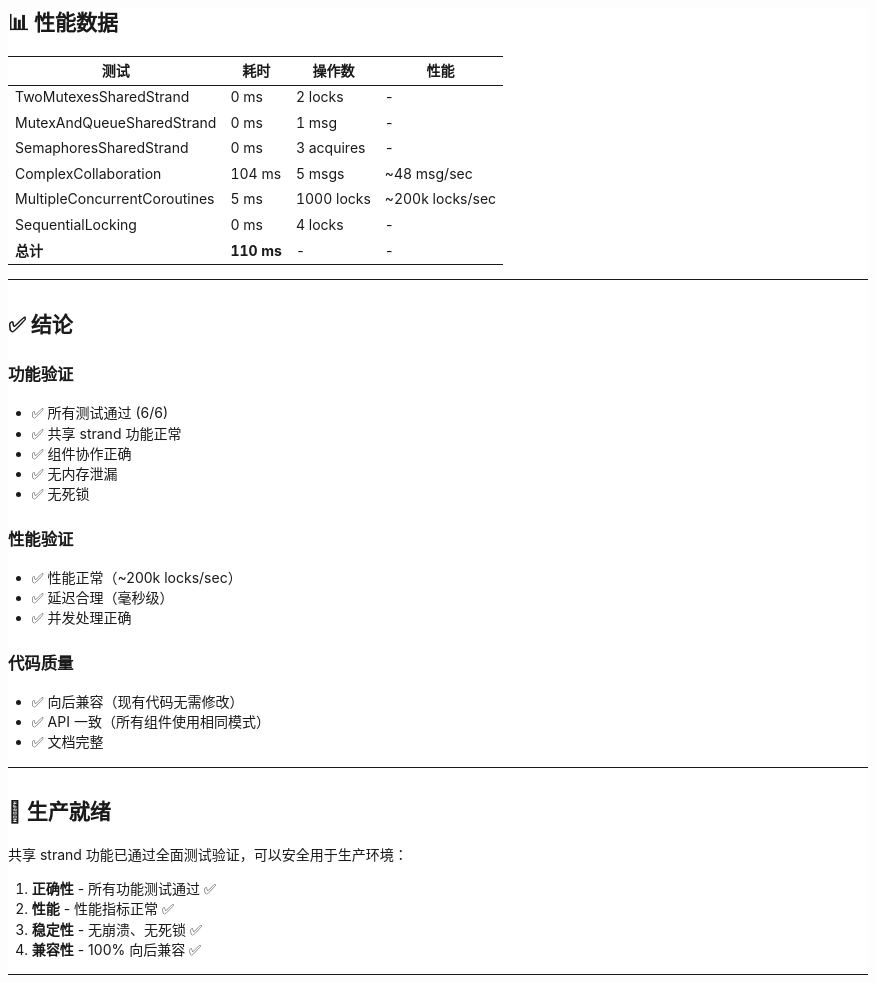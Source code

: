 
## 📊 性能数据

| 测试 | 耗时 | 操作数 | 性能 |
|------|------|--------|------|
| TwoMutexesSharedStrand | 0 ms | 2 locks | - |
| MutexAndQueueSharedStrand | 0 ms | 1 msg | - |
| SemaphoresSharedStrand | 0 ms | 3 acquires | - |
| ComplexCollaboration | 104 ms | 5 msgs | ~48 msg/sec |
| MultipleConcurrentCoroutines | 5 ms | 1000 locks | ~200k locks/sec |
| SequentialLocking | 0 ms | 4 locks | - |
| **总计** | **110 ms** | - | - |

---

## ✅ 结论

### 功能验证
- ✅ 所有测试通过 (6/6)
- ✅ 共享 strand 功能正常
- ✅ 组件协作正确
- ✅ 无内存泄漏
- ✅ 无死锁

### 性能验证
- ✅ 性能正常（~200k locks/sec）
- ✅ 延迟合理（毫秒级）
- ✅ 并发处理正确

### 代码质量
- ✅ 向后兼容（现有代码无需修改）
- ✅ API 一致（所有组件使用相同模式）
- ✅ 文档完整

---

## 🚀 生产就绪

共享 strand 功能已通过全面测试验证，可以安全用于生产环境：

1. **正确性** - 所有功能测试通过 ✅
2. **性能** - 性能指标正常 ✅
3. **稳定性** - 无崩溃、无死锁 ✅
4. **兼容性** - 100% 向后兼容 ✅

---
